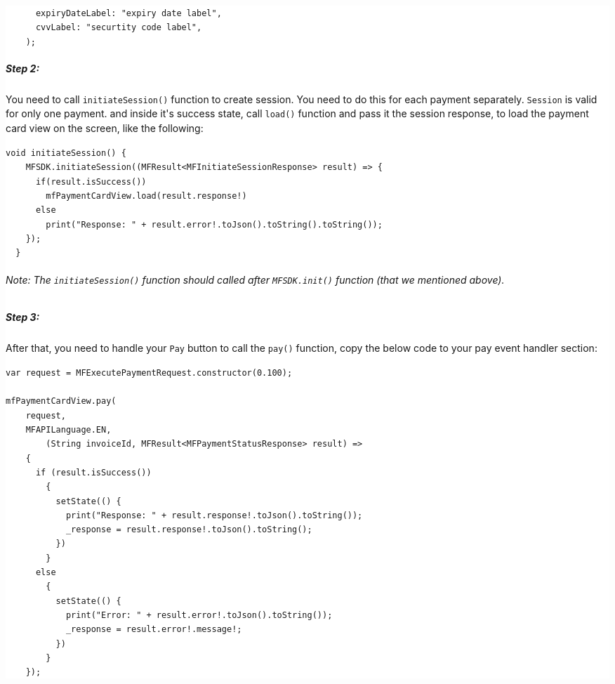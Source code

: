           expiryDateLabel: "expiry date label",
          cvvLabel: "securtity code label",
        );
      
##### Step 2:

You need to call `initiateSession()` function to create session. You need to do this for each payment separately. `Session` is valid for only one payment. and inside it's success state, call `load()` function and pass it the session response, to load the payment card view on the screen, like the following:
    
    void initiateSession() {
        MFSDK.initiateSession((MFResult<MFInitiateSessionResponse> result) => {
          if(result.isSuccess()) 
            mfPaymentCardView.load(result.response!)
          else
            print("Response: " + result.error!.toJson().toString().toString());
        });
      }
###### Note: The `initiateSession()` function should called after `MFSDK.init()` function (that we mentioned above).
##### Step 3:

After that, you need to handle your `Pay` button to call the `pay()` function, copy the below code to your pay event handler section:

    var request = MFExecutePaymentRequest.constructor(0.100);
    
    mfPaymentCardView.pay(
        request,
        MFAPILanguage.EN,
            (String invoiceId, MFResult<MFPaymentStatusResponse> result) =>
        {
          if (result.isSuccess())
            {
              setState(() {
                print("Response: " + result.response!.toJson().toString());
                _response = result.response!.toJson().toString();
              })
            }
          else
            {
              setState(() {
                print("Error: " + result.error!.toJson().toString());
                _response = result.error!.message!;
              })
            }
        });
